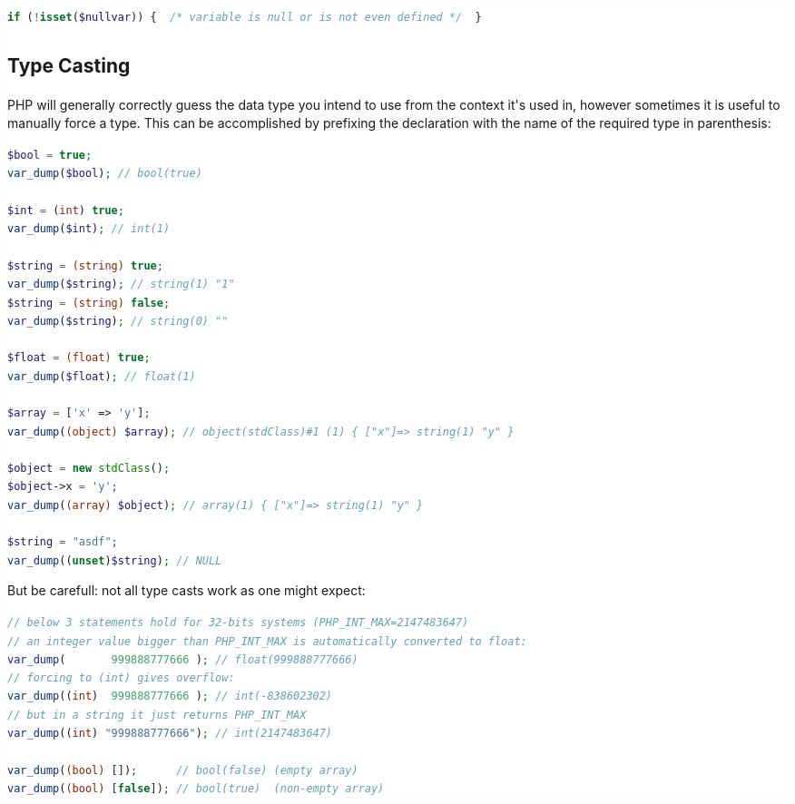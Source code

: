 ```php
if (!isset($nullvar)) {  /* variable is null or is not even defined */  }

```



## Type Casting


PHP will generally correctly guess the data type you intend to use from the context it's used in, however sometimes it is useful to manually force a type. This can be accomplished by prefixing the declaration with the name of the required type in parenthesis:

```php
$bool = true;
var_dump($bool); // bool(true)

$int = (int) true;
var_dump($int); // int(1)

$string = (string) true;
var_dump($string); // string(1) "1"
$string = (string) false;
var_dump($string); // string(0) ""

$float = (float) true;
var_dump($float); // float(1)

$array = ['x' => 'y'];
var_dump((object) $array); // object(stdClass)#1 (1) { ["x"]=> string(1) "y" } 

$object = new stdClass();
$object->x = 'y';
var_dump((array) $object); // array(1) { ["x"]=> string(1) "y" }

$string = "asdf";
var_dump((unset)$string); // NULL

```

But be carefull: not all type casts work as one might expect:

```php
// below 3 statements hold for 32-bits systems (PHP_INT_MAX=2147483647)
// an integer value bigger than PHP_INT_MAX is automatically converted to float:
var_dump(       999888777666 ); // float(999888777666)
// forcing to (int) gives overflow:
var_dump((int)  999888777666 ); // int(-838602302)
// but in a string it just returns PHP_INT_MAX
var_dump((int) "999888777666"); // int(2147483647)

var_dump((bool) []);      // bool(false) (empty array)
var_dump((bool) [false]); // bool(true)  (non-empty array)

```
